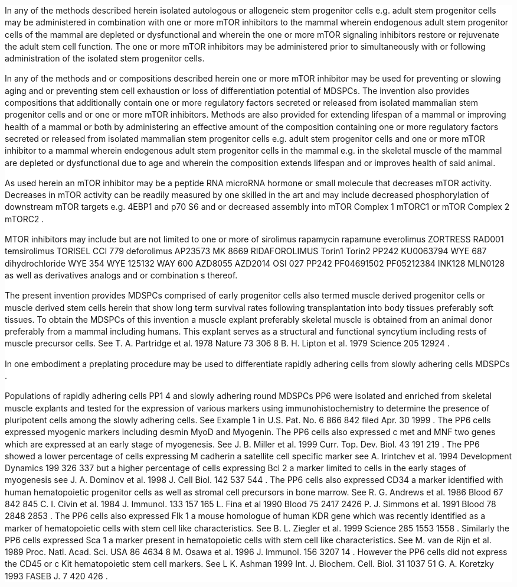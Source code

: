 In any of the methods described herein isolated autologous or allogeneic stem progenitor cells e.g. adult stem progenitor cells may be administered in combination with one or more mTOR inhibitors to the mammal wherein endogenous adult stem progenitor cells of the mammal are depleted or dysfunctional and wherein the one or more mTOR signaling inhibitors restore or rejuvenate the adult stem cell function. The one or more mTOR inhibitors may be administered prior to simultaneously with or following administration of the isolated stem progenitor cells.

In any of the methods and or compositions described herein one or more mTOR inhibitor may be used for preventing or slowing aging and or preventing stem cell exhaustion or loss of differentiation potential of MDSPCs. The invention also provides compositions that additionally contain one or more regulatory factors secreted or released from isolated mammalian stem progenitor cells and or one or more mTOR inhibitors. Methods are also provided for extending lifespan of a mammal or improving health of a mammal or both by administering an effective amount of the composition containing one or more regulatory factors secreted or released from isolated mammalian stem progenitor cells e.g. adult stem progenitor cells and one or more mTOR inhibitor to a mammal wherein endogenous adult stem progenitor cells in the mammal e.g. in the skeletal muscle of the mammal are depleted or dysfunctional due to age and wherein the composition extends lifespan and or improves health of said animal.

As used herein an mTOR inhibitor may be a peptide RNA microRNA hormone or small molecule that decreases mTOR activity. Decreases in mTOR activity can be readily measured by one skilled in the art and may include decreased phosphorylation of downstream mTOR targets e.g. 4EBP1 and p70 S6 and or decreased assembly into mTOR Complex 1 mTORC1 or mTOR Complex 2 mTORC2 .

MTOR inhibitors may include but are not limited to one or more of sirolimus rapamycin rapamune everolimus ZORTRESS RAD001 temsirolimus TORISEL CCI 779 deforolimus AP23573 MK 8669 RIDAFOROLIMUS Torin1 Torin2 PP242 KU0063794 WYE 687 dihydrochloride WYE 354 WYE 125132 WAY 600 AZD8055 AZD2014 OSI 027 PP242 PF04691502 PF05212384 INK128 MLN0128 as well as derivatives analogs and or combination s thereof.

The present invention provides MDSPCs comprised of early progenitor cells also termed muscle derived progenitor cells or muscle derived stem cells herein that show long term survival rates following transplantation into body tissues preferably soft tissues. To obtain the MDSPCs of this invention a muscle explant preferably skeletal muscle is obtained from an animal donor preferably from a mammal including humans. This explant serves as a structural and functional syncytium including rests of muscle precursor cells. See T. A. Partridge et al. 1978 Nature 73 306 8 B. H. Lipton et al. 1979 Science 205 12924 .

In one embodiment a preplating procedure may be used to differentiate rapidly adhering cells from slowly adhering cells MDSPCs .

Populations of rapidly adhering cells PP1 4 and slowly adhering round MDSPCs PP6 were isolated and enriched from skeletal muscle explants and tested for the expression of various markers using immunohistochemistry to determine the presence of pluripotent cells among the slowly adhering cells. See Example 1 in U.S. Pat. No. 6 866 842 filed Apr. 30 1999 . The PP6 cells expressed myogenic markers including desmin MyoD and Myogenin. The PP6 cells also expressed c met and MNF two genes which are expressed at an early stage of myogenesis. See J. B. Miller et al. 1999 Curr. Top. Dev. Biol. 43 191 219 . The PP6 showed a lower percentage of cells expressing M cadherin a satellite cell specific marker see A. Irintchev et al. 1994 Development Dynamics 199 326 337 but a higher percentage of cells expressing Bcl 2 a marker limited to cells in the early stages of myogenesis see J. A. Dominov et al. 1998 J. Cell Biol. 142 537 544 . The PP6 cells also expressed CD34 a marker identified with human hematopoietic progenitor cells as well as stromal cell precursors in bone marrow. See R. G. Andrews et al. 1986 Blood 67 842 845 C. I. Civin et al. 1984 J. Immunol. 133 157 165 L. Fina et al 1990 Blood 75 2417 2426 P. J. Simmons et al. 1991 Blood 78 2848 2853 . The PP6 cells also expressed Flk 1 a mouse homologue of human KDR gene which was recently identified as a marker of hematopoietic cells with stem cell like characteristics. See B. L. Ziegler et al. 1999 Science 285 1553 1558 . Similarly the PP6 cells expressed Sca 1 a marker present in hematopoietic cells with stem cell like characteristics. See M. van de Rijn et al. 1989 Proc. Natl. Acad. Sci. USA 86 4634 8 M. Osawa et al. 1996 J. Immunol. 156 3207 14 . However the PP6 cells did not express the CD45 or c Kit hematopoietic stem cell markers. See L K. Ashman 1999 Int. J. Biochem. Cell. Biol. 31 1037 51 G. A. Koretzky 1993 FASEB J. 7 420 426 .

